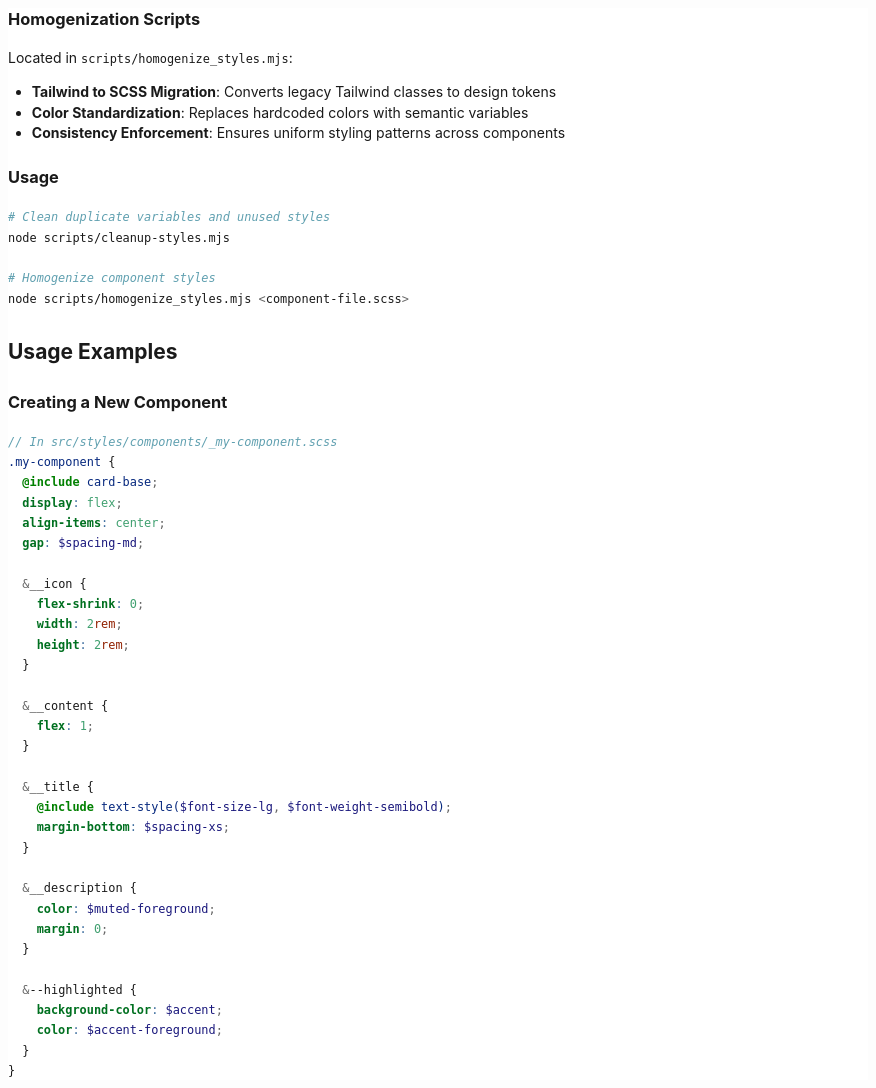 ### Homogenization Scripts

Located in `scripts/homogenize_styles.mjs`:
- **Tailwind to SCSS Migration**: Converts legacy Tailwind classes to design tokens
- **Color Standardization**: Replaces hardcoded colors with semantic variables
- **Consistency Enforcement**: Ensures uniform styling patterns across components

### Usage

```bash
# Clean duplicate variables and unused styles
node scripts/cleanup-styles.mjs

# Homogenize component styles
node scripts/homogenize_styles.mjs <component-file.scss>
```

## Usage Examples

### Creating a New Component

```scss
// In src/styles/components/_my-component.scss
.my-component {
  @include card-base;
  display: flex;
  align-items: center;
  gap: $spacing-md;

  &__icon {
    flex-shrink: 0;
    width: 2rem;
    height: 2rem;
  }

  &__content {
    flex: 1;
  }

  &__title {
    @include text-style($font-size-lg, $font-weight-semibold);
    margin-bottom: $spacing-xs;
  }

  &__description {
    color: $muted-foreground;
    margin: 0;
  }

  &--highlighted {
    background-color: $accent;
    color: $accent-foreground;
  }
}
```
